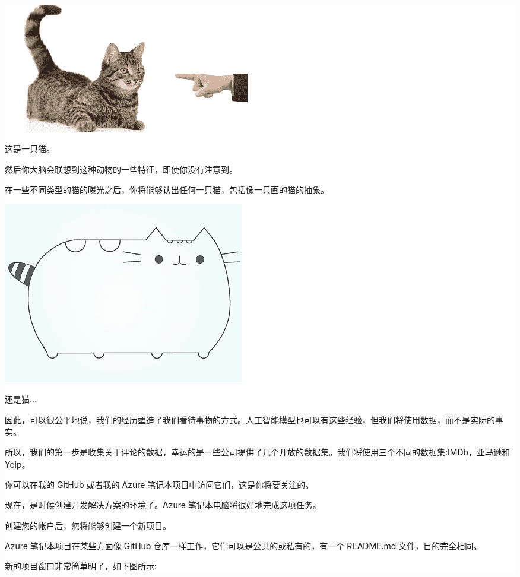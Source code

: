 ![](img/ec67ada4767fdc925ff00bbdb1ade166.png)

这是一只猫。

然后你大脑会联想到这种动物的一些特征，即使你没有注意到。

在一些不同类型的猫的曝光之后，你将能够认出任何一只猫，包括像一只画的猫的抽象。

![](img/473a48f102d7684e818f1ecd4b46d281.png)

还是猫…

因此，可以很公平地说，我们的经历塑造了我们看待事物的方式。人工智能模型也可以有这些经验，但我们将使用数据，而不是实际的事实。

所以，我们的第一步是收集关于评论的数据，幸运的是一些公司提供了几个开放的数据集。我们将使用三个不同的数据集:IMDb，亚马逊和 Yelp。

你可以在我的 [GitHub](https://github.com/gabrielschade/IA/tree/master/ClassificacaoComentariosComNaiveBayes/Datasets) 或者我的 [Azure 笔记本项目](https://notebooks.azure.com/gabriel-schade/projects/py-sentiment-analysis/tree/Data)中访问它们，这是你将要关注的。

现在，是时候创建开发解决方案的环境了。Azure 笔记本电脑将很好地完成这项任务。

创建您的帐户后，您将能够创建一个新项目。

Azure 笔记本项目在某些方面像 GitHub 仓库一样工作，它们可以是公共的或私有的，有一个 README.md 文件，目的完全相同。

新的项目窗口非常简单明了，如下图所示:
